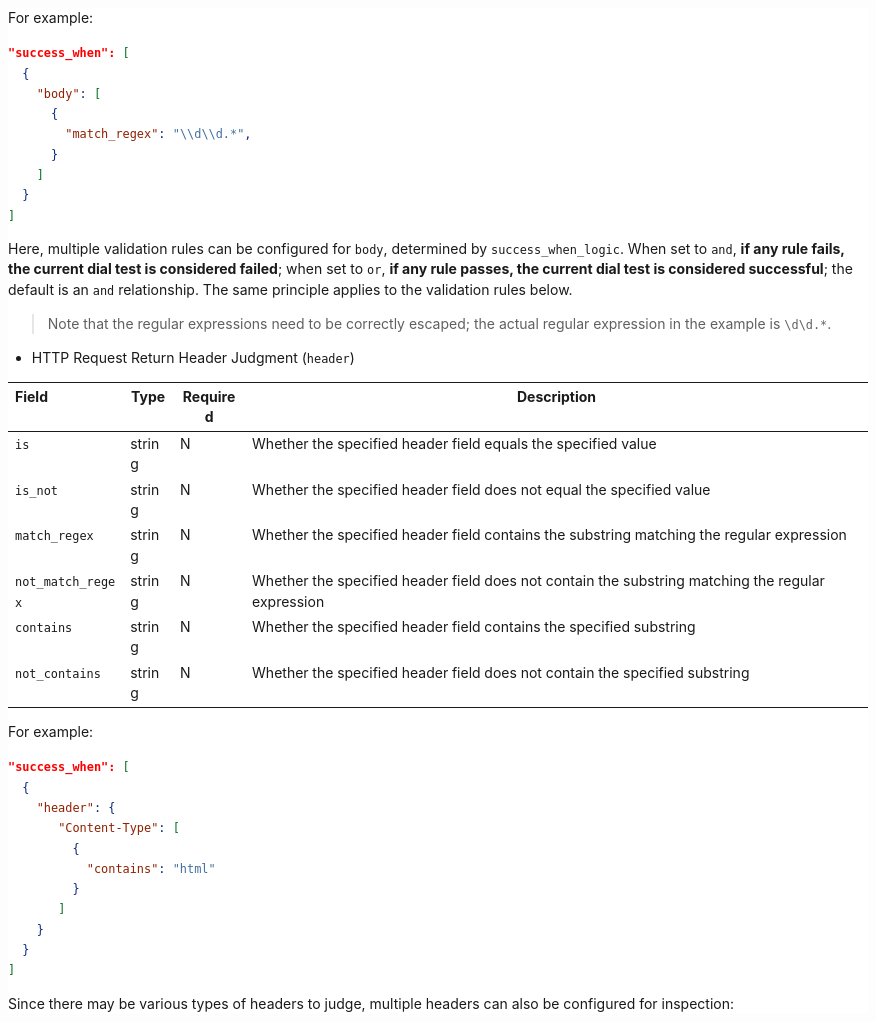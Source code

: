 For example:

```json
"success_when": [
  {
    "body": [
      {
        "match_regex": "\\d\\d.*",
      }
    ]
  }
]
```

Here, multiple validation rules can be configured for `body`, determined by `success_when_logic`. When set to `and`, **if any rule fails, the current dial test is considered failed**; when set to `or`, **if any rule passes, the current dial test is considered successful**; the default is an `and` relationship. The same principle applies to the validation rules below.

> Note that the regular expressions need to be correctly escaped; the actual regular expression in the example is `\d\d.*`.

- HTTP Request Return Header Judgment (`header`)

| Field              | Type   | Required | Description                                                       |
| :---              | ---    | ---      | ---                                                        |
| `is`              | string | N        | Whether the specified header field equals the specified value                     |
| `is_not`          | string | N        | Whether the specified header field does not equal the specified value                   |
| `match_regex`     | string | N        | Whether the specified header field contains the substring matching the regular expression   |
| `not_match_regex` | string | N        | Whether the specified header field does not contain the substring matching the regular expression |
| `contains`        | string | N        | Whether the specified header field contains the specified substring             |
| `not_contains`    | string | N        | Whether the specified header field does not contain the specified substring           |

For example:

```json
"success_when": [
  {
    "header": {
       "Content-Type": [
         {
           "contains": "html"
         }
       ]
    }
  }
]
```

Since there may be various types of headers to judge, multiple headers can also be configured for inspection:
